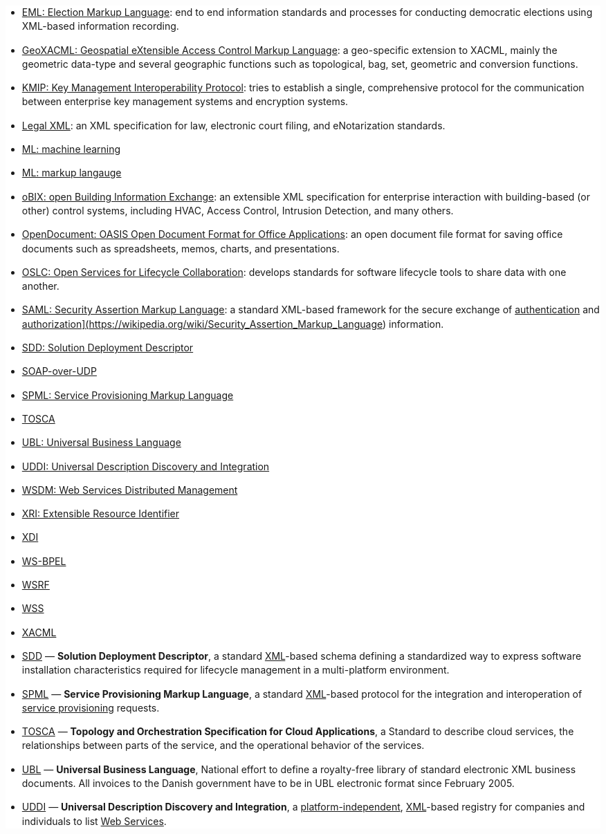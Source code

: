 * [EML: Election Markup Language](https://wikipedia.org/wiki/Election_Markup_Language): end to end information standards and processes for conducting democratic elections using XML-based information recording.
* [GeoXACML: Geospatial eXtensible Access Control Markup Language](https://wikipedia.org/wiki/GeoXACML): a geo-specific extension to XACML, mainly the geometric data-type and several geographic functions such as topological, bag, set, geometric and conversion functions.
* [KMIP: Key Management Interoperability Protocol](https://wikipedia.org/wiki/Key_Management_Interoperability_Protocol):  tries to establish a single, comprehensive protocol for the communication between enterprise key management systems and encryption systems.
* [Legal XML](https://wikipedia.org/wiki/Legal_XML): an XML specification for law, electronic court filing, and eNotarization standards.
* [ML: machine learning](https://wikipedia.org/wiki/Machine_learning)
* [ML: markup langauge](https://wikipedia.org/wiki/Markup_language)
* [oBIX: open Building Information Exchange](https://wikipedia.org/wiki/OBIX): an extensible XML specification for enterprise interaction with building-based (or other) control systems, including HVAC, Access Control, Intrusion Detection, and many others.
* [OpenDocument: OASIS Open Document Format for Office Applications](https://wikipedia.org/wiki/OpenDocument): an open document file format for saving office documents such as spreadsheets, memos, charts, and presentations.
* [OSLC: Open Services for Lifecycle Collaboration](https://wikipedia.org/wiki/OSLC): develops standards for software lifecycle tools to share data with one another. 
* [SAML: Security Assertion Markup Language](https://wikipedia.org/wiki/Security_Assertion_Markup_Language): a standard XML-based framework for the secure exchange of <a href="/wiki/Authentication" title="Authentication">authentication</a> and <a href="/wiki/Authorization" title="Authorization">authorization](https://wikipedia.org/wiki/Security_Assertion_Markup_Language) information.
* [SDD: Solution Deployment Descriptor](https://wikipedia.org/wiki/Solution_Deployment_Descriptor)
* [SOAP-over-UDP](https://wikipedia.org/wiki/SOAP-over-UDP)
* [SPML: Service Provisioning Markup Language](https://wikipedia.org/wiki/Service_Provisioning_Markup_Language)
* [TOSCA](https://wikipedia.org/wiki/OASIS_TOSCA)
* [UBL: Universal Business Language](https://wikipedia.org/wiki/Universal_Business_Language)
* [UDDI: Universal Description Discovery and Integration](https://wikipedia.org/wiki/Universal_Description_Discovery_and_Integration)
* [WSDM: Web Services Distributed Management](https://wikipedia.org/wiki/Web_Services_Distributed_Management)
* [XRI: Extensible Resource Identifier](https://wikipedia.org/wiki/Extensible_Resource_Identifier)
* [XDI](https://wikipedia.org/wiki/XDI)
* [WS-BPEL](https://wikipedia.org/wiki/Business_Process_Execution_Language)
* [WSRF](https://wikipedia.org/wiki/Web_Services_Resource_Framework)
* [WSS](https://wikipedia.org/wiki/WS-Security)
* [XACML](https://wikipedia.org/wiki/XACML)

* [SDD</a> — <b>Solution Deployment Descriptor</b>, a standard <a href="/wiki/XML" title="XML">XML](https://wikipedia.org/wiki/Solution_Deployment_Descriptor)-based schema defining a standardized way to express software installation characteristics required for lifecycle management in a multi-platform environment.
* [SPML</a> — <b>Service Provisioning Markup Language</b>, a standard <a href="/wiki/XML" title="XML">XML</a>-based protocol for the integration and interoperation of <a href="/wiki/Provisioning#Service_provisioning" title="Provisioning">service provisioning](https://wikipedia.org/wiki/SPML) requests.
* [TOSCA](https://wikipedia.org/wiki/OASIS_TOSCA) — <b>Topology and Orchestration Specification for Cloud Applications</b>, a Standard to describe cloud services, the relationships between parts of the service, and the operational behavior of the services.
* [UBL](https://wikipedia.org/wiki/Universal_Business_Language) — <b>Universal Business Language</b>, National effort to define a royalty-free library of standard electronic XML business documents. All invoices to the Danish government have to be in UBL electronic format since February 2005.
* [UDDI</a> — <b>Universal Description Discovery and Integration</b>, a <a href="/wiki/Platform-independent" class="mw-redirect" title="Platform-independent">platform-independent</a>, <a href="/wiki/Extensible_Markup_Language" class="mw-redirect" title="Extensible Markup Language">XML</a>-based registry for companies and individuals to list <a href="/wiki/Web_Services" class="mw-redirect" title="Web Services">Web Services](https://wikipedia.org/wiki/Universal_Description_Discovery_and_Integration).